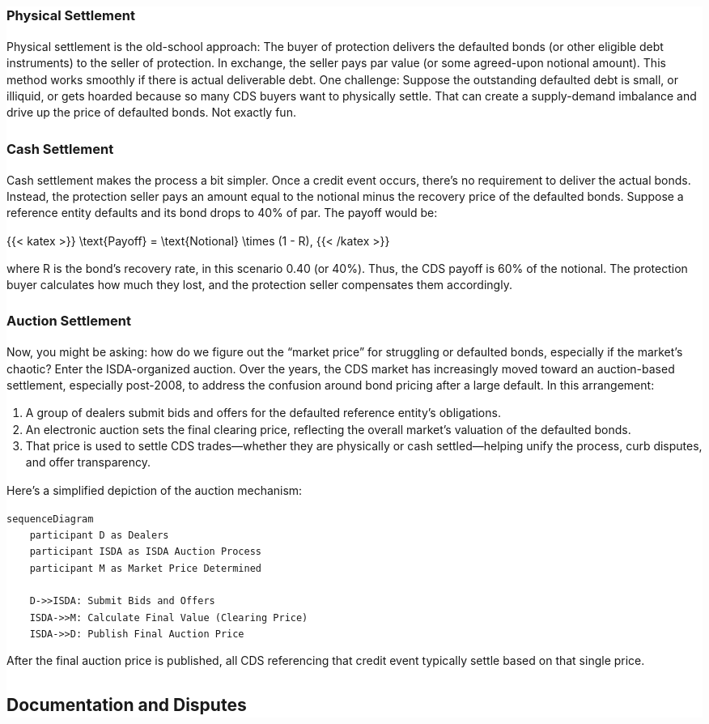 ### Physical Settlement

Physical settlement is the old-school approach: The buyer of protection delivers the defaulted bonds (or other eligible debt instruments) to the seller of protection. In exchange, the seller pays par value (or some agreed-upon notional amount). This method works smoothly if there is actual deliverable debt. One challenge: Suppose the outstanding defaulted debt is small, or illiquid, or gets hoarded because so many CDS buyers want to physically settle. That can create a supply-demand imbalance and drive up the price of defaulted bonds. Not exactly fun.

### Cash Settlement

Cash settlement makes the process a bit simpler. Once a credit event occurs, there’s no requirement to deliver the actual bonds. Instead, the protection seller pays an amount equal to the notional minus the recovery price of the defaulted bonds. Suppose a reference entity defaults and its bond drops to 40% of par. The payoff would be:

{{< katex >}}
\text{Payoff} = \text{Notional} \times (1 - R),
{{< /katex >}}

where R is the bond’s recovery rate, in this scenario 0.40 (or 40%). Thus, the CDS payoff is 60% of the notional. The protection buyer calculates how much they lost, and the protection seller compensates them accordingly.

### Auction Settlement

Now, you might be asking: how do we figure out the “market price” for struggling or defaulted bonds, especially if the market’s chaotic? Enter the ISDA-organized auction. Over the years, the CDS market has increasingly moved toward an auction-based settlement, especially post-2008, to address the confusion around bond pricing after a large default. In this arrangement:

1. A group of dealers submit bids and offers for the defaulted reference entity’s obligations.  
2. An electronic auction sets the final clearing price, reflecting the overall market’s valuation of the defaulted bonds.  
3. That price is used to settle CDS trades—whether they are physically or cash settled—helping unify the process, curb disputes, and offer transparency.

Here’s a simplified depiction of the auction mechanism:

```mermaid
sequenceDiagram
    participant D as Dealers
    participant ISDA as ISDA Auction Process
    participant M as Market Price Determined

    D->>ISDA: Submit Bids and Offers
    ISDA->>M: Calculate Final Value (Clearing Price)
    ISDA->>D: Publish Final Auction Price
```

After the final auction price is published, all CDS referencing that credit event typically settle based on that single price.

## Documentation and Disputes
